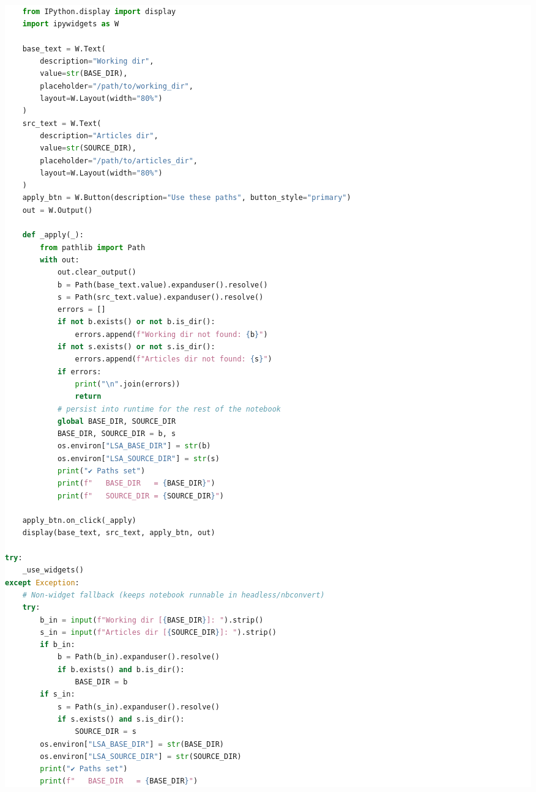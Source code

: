 ```python
    from IPython.display import display
    import ipywidgets as W

    base_text = W.Text(
        description="Working dir",
        value=str(BASE_DIR),
        placeholder="/path/to/working_dir",
        layout=W.Layout(width="80%")
    )
    src_text = W.Text(
        description="Articles dir",
        value=str(SOURCE_DIR),
        placeholder="/path/to/articles_dir",
        layout=W.Layout(width="80%")
    )
    apply_btn = W.Button(description="Use these paths", button_style="primary")
    out = W.Output()

    def _apply(_):
        from pathlib import Path
        with out:
            out.clear_output()
            b = Path(base_text.value).expanduser().resolve()
            s = Path(src_text.value).expanduser().resolve()
            errors = []
            if not b.exists() or not b.is_dir():
                errors.append(f"Working dir not found: {b}")
            if not s.exists() or not s.is_dir():
                errors.append(f"Articles dir not found: {s}")
            if errors:
                print("\n".join(errors))
                return
            # persist into runtime for the rest of the notebook
            global BASE_DIR, SOURCE_DIR
            BASE_DIR, SOURCE_DIR = b, s
            os.environ["LSA_BASE_DIR"] = str(b)
            os.environ["LSA_SOURCE_DIR"] = str(s)
            print("✔ Paths set")
            print(f"   BASE_DIR   = {BASE_DIR}")
            print(f"   SOURCE_DIR = {SOURCE_DIR}")

    apply_btn.on_click(_apply)
    display(base_text, src_text, apply_btn, out)

try:
    _use_widgets()
except Exception:
    # Non-widget fallback (keeps notebook runnable in headless/nbconvert)
    try:
        b_in = input(f"Working dir [{BASE_DIR}]: ").strip()
        s_in = input(f"Articles dir [{SOURCE_DIR}]: ").strip()
        if b_in:
            b = Path(b_in).expanduser().resolve()
            if b.exists() and b.is_dir():
                BASE_DIR = b
        if s_in:
            s = Path(s_in).expanduser().resolve()
            if s.exists() and s.is_dir():
                SOURCE_DIR = s
        os.environ["LSA_BASE_DIR"] = str(BASE_DIR)
        os.environ["LSA_SOURCE_DIR"] = str(SOURCE_DIR)
        print("✔ Paths set")
        print(f"   BASE_DIR   = {BASE_DIR}")
```